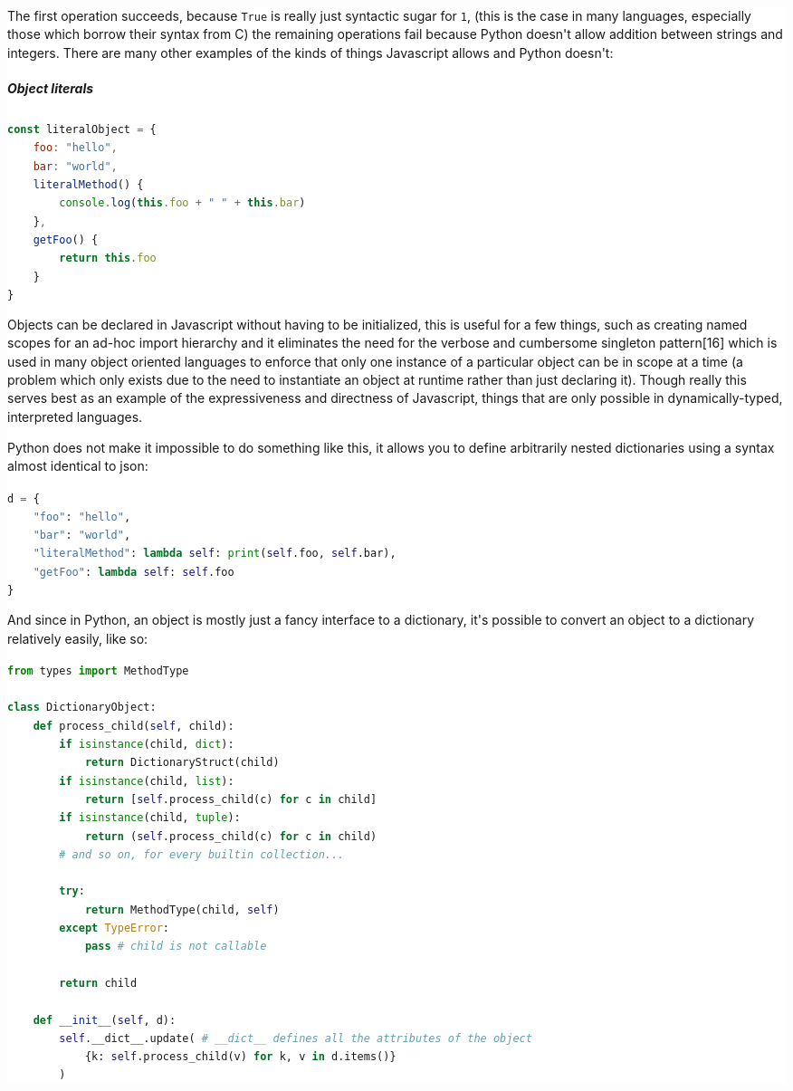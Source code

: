 The first operation succeeds, because `True` is really just syntactic sugar for `1`, (this is the case in many languages, especially those which borrow their syntax from C) the remaining operations fail because Python doesn't allow addition between strings and integers. There are many other examples of the kinds of things Javascript allows and Python doesn't:

##### Object literals

```javascript
const literalObject = {
	foo: "hello",
    bar: "world",
	literalMethod() {
		console.log(this.foo + " " + this.bar)
	},
    getFoo() {
        return this.foo
    }
}
```

Objects can be declared in Javascript without having to be  initialized, this is useful for a few things, such as creating named scopes for an ad-hoc import hierarchy and it eliminates the need for the verbose and cumbersome singleton pattern[16] which is used in many object oriented languages to enforce that only one instance of a particular object can be in scope at a time (a problem which only exists due to the need to instantiate an object at runtime rather than just declaring it). Though really this serves best as an example of the expressiveness and directness of Javascript, things that are only possible in dynamically-typed, interpreted languages.

Python does not make it impossible to do something like this, it allows you to define arbitrarily nested dictionaries using a syntax almost identical to json:

```python
d = {
    "foo": "hello",
    "bar": "world",
    "literalMethod": lambda self: print(self.foo, self.bar),
    "getFoo": lambda self: self.foo
}
```

And since in Python, an object is mostly just a fancy interface to a dictionary, it's possible to convert an object to a dictionary relatively easily, like so:

```python
from types import MethodType

class DictionaryObject:
    def process_child(self, child):
        if isinstance(child, dict):
            return DictionaryStruct(child)
        if isinstance(child, list):
            return [self.process_child(c) for c in child]
        if isinstance(child, tuple):
            return (self.process_child(c) for c in child)
        # and so on, for every builtin collection...

        try:
            return MethodType(child, self)
        except TypeError:
            pass # child is not callable

        return child
    
    def __init__(self, d):
        self.__dict__.update( # __dict__ defines all the attributes of the object
            {k: self.process_child(v) for k, v in d.items()}
        )
```